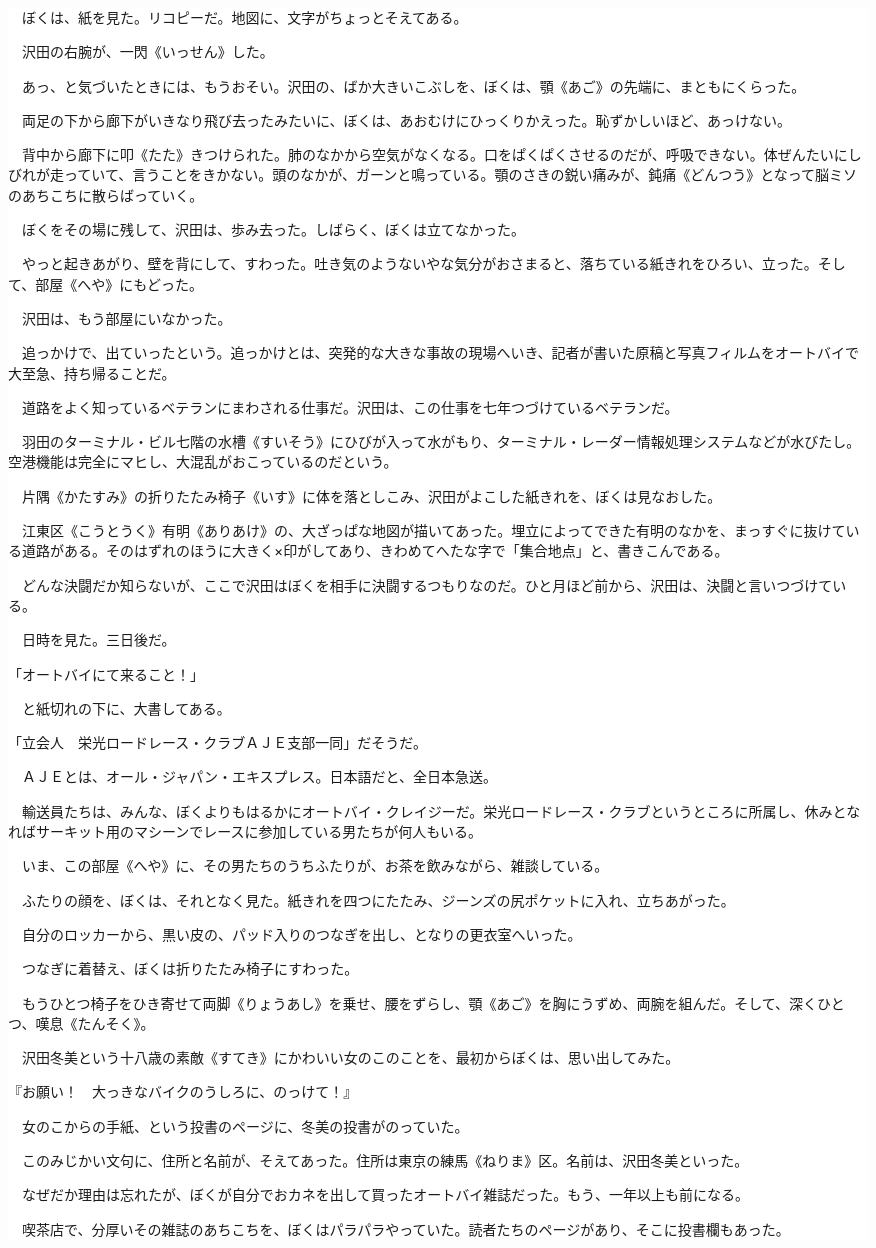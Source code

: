 　ぼくは、紙を見た。リコピーだ。地図に、文字がちょっとそえてある。

　沢田の右腕が、一閃《いっせん》した。

　あっ、と気づいたときには、もうおそい。沢田の、ばか大きいこぶしを、ぼくは、顎《あご》の先端に、まともにくらった。

　両足の下から廊下がいきなり飛び去ったみたいに、ぼくは、あおむけにひっくりかえった。恥ずかしいほど、あっけない。

　背中から廊下に叩《たた》きつけられた。肺のなかから空気がなくなる。口をぱくぱくさせるのだが、呼吸できない。体ぜんたいにしびれが走っていて、言うことをきかない。頭のなかが、ガーンと鳴っている。顎のさきの鋭い痛みが、鈍痛《どんつう》となって脳ミソのあちこちに散らばっていく。

　ぼくをその場に残して、沢田は、歩み去った。しばらく、ぼくは立てなかった。

　やっと起きあがり、壁を背にして、すわった。吐き気のようないやな気分がおさまると、落ちている紙きれをひろい、立った。そして、部屋《へや》にもどった。

　沢田は、もう部屋にいなかった。

　追っかけで、出ていったという。追っかけとは、突発的な大きな事故の現場へいき、記者が書いた原稿と写真フィルムをオートバイで大至急、持ち帰ることだ。

　道路をよく知っているベテランにまわされる仕事だ。沢田は、この仕事を七年つづけているベテランだ。

　羽田のターミナル・ビル七階の水槽《すいそう》にひびが入って水がもり、ターミナル・レーダー情報処理システムなどが水びたし。空港機能は完全にマヒし、大混乱がおこっているのだという。

　片隅《かたすみ》の折りたたみ椅子《いす》に体を落としこみ、沢田がよこした紙きれを、ぼくは見なおした。

　江東区《こうとうく》有明《ありあけ》の、大ざっぱな地図が描いてあった。埋立によってできた有明のなかを、まっすぐに抜けている道路がある。そのはずれのほうに大きく×印がしてあり、きわめてへたな字で「集合地点」と、書きこんである。

　どんな決闘だか知らないが、ここで沢田はぼくを相手に決闘するつもりなのだ。ひと月ほど前から、沢田は、決闘と言いつづけている。

　日時を見た。三日後だ。

「オートバイにて来ること！」

　と紙切れの下に、大書してある。

「立会人　栄光ロードレース・クラブＡＪＥ支部一同」だそうだ。

　ＡＪＥとは、オール・ジャパン・エキスプレス。日本語だと、全日本急送。

　輸送員たちは、みんな、ぼくよりもはるかにオートバイ・クレイジーだ。栄光ロードレース・クラブというところに所属し、休みとなればサーキット用のマシーンでレースに参加している男たちが何人もいる。

　いま、この部屋《へや》に、その男たちのうちふたりが、お茶を飲みながら、雑談している。

　ふたりの顔を、ぼくは、それとなく見た。紙きれを四つにたたみ、ジーンズの尻ポケットに入れ、立ちあがった。

　自分のロッカーから、黒い皮の、パッド入りのつなぎを出し、となりの更衣室へいった。

　つなぎに着替え、ぼくは折りたたみ椅子にすわった。

　もうひとつ椅子をひき寄せて両脚《りょうあし》を乗せ、腰をずらし、顎《あご》を胸にうずめ、両腕を組んだ。そして、深くひとつ、嘆息《たんそく》。

　沢田冬美という十八歳の素敵《すてき》にかわいい女のこのことを、最初からぼくは、思い出してみた。



『お願い！　大っきなバイクのうしろに、のっけて！』

　女のこからの手紙、という投書のページに、冬美の投書がのっていた。

　このみじかい文句に、住所と名前が、そえてあった。住所は東京の練馬《ねりま》区。名前は、沢田冬美といった。

　なぜだか理由は忘れたが、ぼくが自分でおカネを出して買ったオートバイ雑誌だった。もう、一年以上も前になる。

　喫茶店で、分厚いその雑誌のあちこちを、ぼくはパラパラやっていた。読者たちのページがあり、そこに投書欄もあった。

